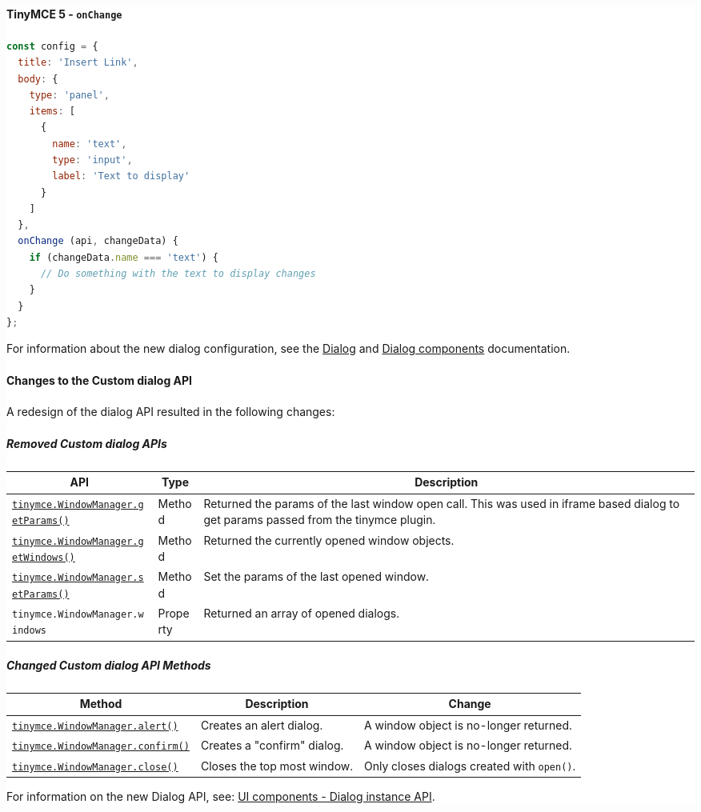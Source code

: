 #### TinyMCE 5 - `onChange`

```js
const config = {
  title: 'Insert Link',
  body: {
    type: 'panel',
    items: [
      {
        name: 'text',
        type: 'input',
        label: 'Text to display'
      }
    ]
  },
  onChange (api, changeData) {
    if (changeData.name === 'text') {
      // Do something with the text to display changes
    }
  }
};
```

For information about the new dialog configuration, see the [Dialog]({{site.baseurl}}/ui-components/dialog/) and [Dialog components]({{site.baseurl}}/ui-components/dialogcomponents/) documentation.

#### Changes to the Custom dialog API

A redesign of the dialog API resulted in the following changes:

##### Removed Custom dialog APIs

| API                                                                                                        | Type     | Description                                                                                                                          |
| ---------------------------------------------------------------------------------------------------------- | -------- | ------------------------------------------------------------------------------------------------------------------------------------ |
| [`tinymce.WindowManager.getParams()`]({{site.url}}/docs-4x/api/tinymce/tinymce.windowmanager/#getparams)   | Method   | Returned the params of the last window open call. This was used in iframe based dialog to get params passed from the tinymce plugin. |
| [`tinymce.WindowManager.getWindows()`]({{site.url}}/docs-4x/api/tinymce/tinymce.windowmanager/#getwindows) | Method   | Returned the currently opened window objects.                                                                                        |
| [`tinymce.WindowManager.setParams()`]({{site.url}}/docs-4x/api/tinymce/tinymce.windowmanager/#setparams)   | Method   | Set the params of the last opened window.                                                                                            |
| `tinymce.WindowManager.windows`                                                                            | Property | Returned an array of opened dialogs.                                                                                                 |

##### Changed Custom dialog API Methods

| Method                                                                                           | Description                 | Change                                     |
| ------------------------------------------------------------------------------------------------ | --------------------------- | ------------------------------------------ |
| [`tinymce.WindowManager.alert()`]({{site.baseurl}}/api/tinymce/tinymce.windowmanager/#alert)     | Creates an alert dialog.     | A window object is no-longer returned.     |
| [`tinymce.WindowManager.confirm()`]({{site.baseurl}}/api/tinymce/tinymce.windowmanager/#confirm) | Creates a "confirm" dialog.   | A window object is no-longer returned.     |
| [`tinymce.WindowManager.close()`]({{site.baseurl}}/api/tinymce/tinymce.windowmanager/#close)     | Closes the top most window. | Only closes dialogs created with `open()`. |

For information on the new Dialog API, see: [UI components - Dialog instance API]({{site.baseurl}}/ui-components/dialog/#dialoginstanceapi).
